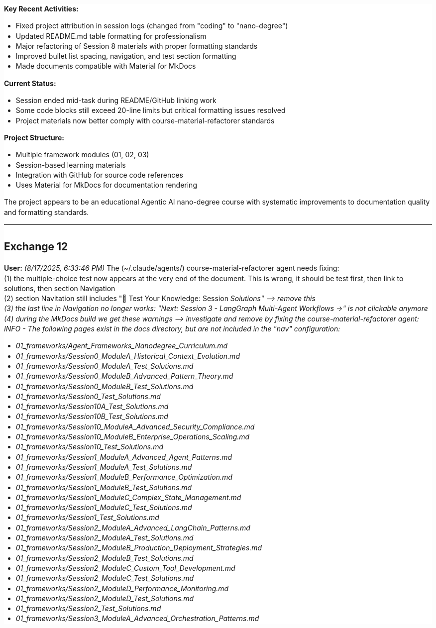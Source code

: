 **Key Recent Activities:**
- Fixed project attribution in session logs (changed from "coding" to "nano-degree")
- Updated README.md table formatting for professionalism  
- Major refactoring of Session 8 materials with proper formatting standards
- Improved bullet list spacing, navigation, and test section formatting
- Made documents compatible with Material for MkDocs

**Current Status:**
- Session ended mid-task during README/GitHub linking work
- Some code blocks still exceed 20-line limits but critical formatting issues resolved
- Project materials now better comply with course-material-refactorer standards

**Project Structure:**
- Multiple framework modules (01, 02, 03) 
- Session-based learning materials
- Integration with GitHub for source code references
- Uses Material for MkDocs for documentation rendering

The project appears to be an educational Agentic AI nano-degree course with systematic improvements to documentation quality and formatting standards.

---

## Exchange 12

**User:** *(8/17/2025, 6:33:46 PM)*
The (~/.claude/agents/) course-material-refactorer agent needs fixing:\
(1) the multiple-choice test now appears at the very end of the document. This is wrong, it should be test first, then link to solutions, then section Navigation\
(2) section Navitation still includes "📝 Test Your Knowledge: Session <i> Solutions" --> remove this\
(3) the last line in Navigation no longer works: "Next: Session 3 - LangGraph Multi-Agent Workflows →" is not clickable anymore\
(4) during the MkDocs build we get these warnings --> investigate and remove by fixing the course-material-refactorer agent:\
INFO    -  The following pages exist in the docs directory, but are not included in the "nav" configuration:
  - 01_frameworks/Agent_Frameworks_Nanodegree_Curriculum.md
  - 01_frameworks/Session0_ModuleA_Historical_Context_Evolution.md
  - 01_frameworks/Session0_ModuleA_Test_Solutions.md
  - 01_frameworks/Session0_ModuleB_Advanced_Pattern_Theory.md
  - 01_frameworks/Session0_ModuleB_Test_Solutions.md
  - 01_frameworks/Session0_Test_Solutions.md
  - 01_frameworks/Session10A_Test_Solutions.md
  - 01_frameworks/Session10B_Test_Solutions.md
  - 01_frameworks/Session10_ModuleA_Advanced_Security_Compliance.md
  - 01_frameworks/Session10_ModuleB_Enterprise_Operations_Scaling.md
  - 01_frameworks/Session10_Test_Solutions.md
  - 01_frameworks/Session1_ModuleA_Advanced_Agent_Patterns.md
  - 01_frameworks/Session1_ModuleA_Test_Solutions.md
  - 01_frameworks/Session1_ModuleB_Performance_Optimization.md
  - 01_frameworks/Session1_ModuleB_Test_Solutions.md
  - 01_frameworks/Session1_ModuleC_Complex_State_Management.md
  - 01_frameworks/Session1_ModuleC_Test_Solutions.md
  - 01_frameworks/Session1_Test_Solutions.md
  - 01_frameworks/Session2_ModuleA_Advanced_LangChain_Patterns.md
  - 01_frameworks/Session2_ModuleA_Test_Solutions.md
  - 01_frameworks/Session2_ModuleB_Production_Deployment_Strategies.md
  - 01_frameworks/Session2_ModuleB_Test_Solutions.md
  - 01_frameworks/Session2_ModuleC_Custom_Tool_Development.md
  - 01_frameworks/Session2_ModuleC_Test_Solutions.md
  - 01_frameworks/Session2_ModuleD_Performance_Monitoring.md
  - 01_frameworks/Session2_ModuleD_Test_Solutions.md
  - 01_frameworks/Session2_Test_Solutions.md
  - 01_frameworks/Session3_ModuleA_Advanced_Orchestration_Patterns.md